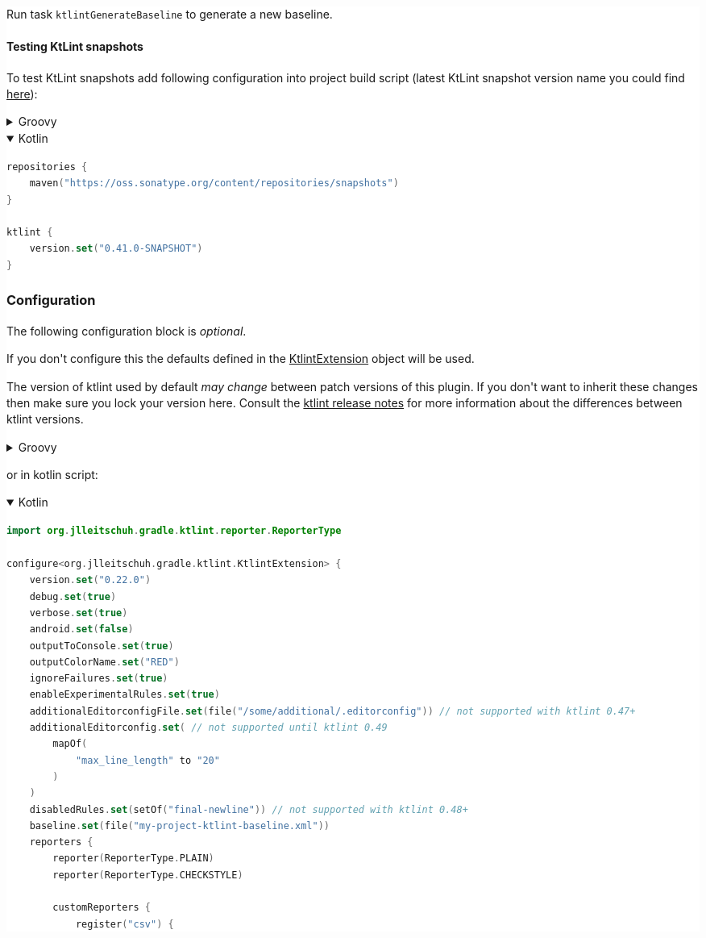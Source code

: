 Run task `ktlintGenerateBaseline` to generate a new baseline.

#### Testing KtLint snapshots

To test KtLint snapshots add following configuration into project build script (latest KtLint snapshot version name
you could find [here](https://github.com/pinterest/ktlint/blob/master/gradle.properties#L1)):
<details><summary>Groovy</summary></details>

<details open>
<summary>Kotlin</summary>

```kotlin
repositories {
    maven("https://oss.sonatype.org/content/repositories/snapshots")
}

ktlint {
    version.set("0.41.0-SNAPSHOT")
}
```
</details>

### Configuration
The following configuration block is _optional_.

If you don't configure this the defaults defined
in the [KtlintExtension](plugin/src/main/kotlin/org/jlleitschuh/gradle/ktlint/KtlintExtension.kt)
object will be used.

The version of ktlint used by default _may change_ between patch versions of this plugin.
If you don't want to inherit these changes then make sure you lock your version here.
Consult the [ktlint release notes](https://github.com/pinterest/ktlint/releases) for more information about the differences between ktlint versions.

<details><summary>Groovy</summary></details>

or in kotlin script:
<details open>
<summary>Kotlin</summary>

```kotlin
import org.jlleitschuh.gradle.ktlint.reporter.ReporterType

configure<org.jlleitschuh.gradle.ktlint.KtlintExtension> {
    version.set("0.22.0")
    debug.set(true)
    verbose.set(true)
    android.set(false)
    outputToConsole.set(true)
    outputColorName.set("RED")
    ignoreFailures.set(true)
    enableExperimentalRules.set(true)
    additionalEditorconfigFile.set(file("/some/additional/.editorconfig")) // not supported with ktlint 0.47+
    additionalEditorconfig.set( // not supported until ktlint 0.49
        mapOf(
            "max_line_length" to "20"
        )
    )
    disabledRules.set(setOf("final-newline")) // not supported with ktlint 0.48+
    baseline.set(file("my-project-ktlint-baseline.xml"))
    reporters {
        reporter(ReporterType.PLAIN)
        reporter(ReporterType.CHECKSTYLE)

        customReporters {
            register("csv") {
```